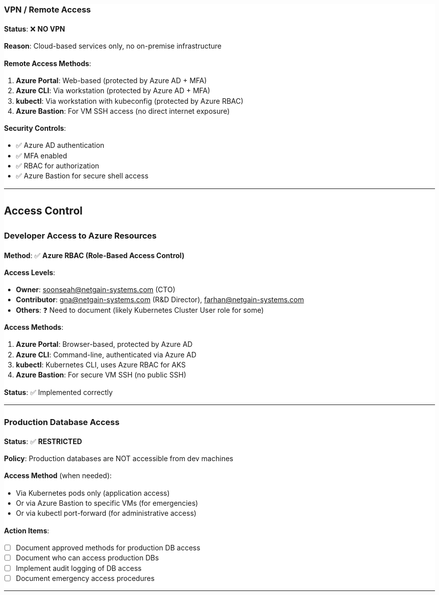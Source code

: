 ### VPN / Remote Access

**Status**: ❌ **NO VPN**

**Reason**: Cloud-based services only, no on-premise infrastructure

**Remote Access Methods**:
1. **Azure Portal**: Web-based (protected by Azure AD + MFA)
2. **Azure CLI**: Via workstation (protected by Azure AD + MFA)
3. **kubectl**: Via workstation with kubeconfig (protected by Azure RBAC)
4. **Azure Bastion**: For VM SSH access (no direct internet exposure)

**Security Controls**:
- ✅ Azure AD authentication
- ✅ MFA enabled
- ✅ RBAC for authorization
- ✅ Azure Bastion for secure shell access

---

## Access Control

### Developer Access to Azure Resources

**Method**: ✅ **Azure RBAC (Role-Based Access Control)**

**Access Levels**:
- **Owner**: soonseah@netgain-systems.com (CTO)
- **Contributor**: gna@netgain-systems.com (R&D Director), farhan@netgain-systems.com
- **Others**: ❓ Need to document (likely Kubernetes Cluster User role for some)

**Access Methods**:
1. **Azure Portal**: Browser-based, protected by Azure AD
2. **Azure CLI**: Command-line, authenticated via Azure AD
3. **kubectl**: Kubernetes CLI, uses Azure RBAC for AKS
4. **Azure Bastion**: For secure VM SSH (no public SSH)

**Status**: ✅ Implemented correctly

---

### Production Database Access

**Status**: ✅ **RESTRICTED**

**Policy**: Production databases are NOT accessible from dev machines

**Access Method** (when needed):
- Via Kubernetes pods only (application access)
- Or via Azure Bastion to specific VMs (for emergencies)
- Or via kubectl port-forward (for administrative access)

**Action Items**:
- [ ] Document approved methods for production DB access
- [ ] Document who can access production DBs
- [ ] Implement audit logging of DB access
- [ ] Document emergency access procedures

---